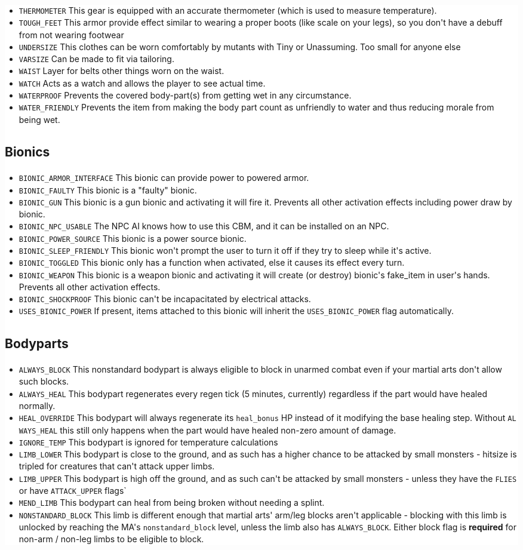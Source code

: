 - ```THERMOMETER``` This gear is equipped with an accurate thermometer (which is used to measure temperature).
- ```TOUGH_FEET``` This armor provide effect similar to wearing a proper boots (like scale on your legs), so you don't have a debuff from not wearing footwear
- ```UNDERSIZE``` This clothes can be worn comfortably by mutants with Tiny or Unassuming. Too small for anyone else
- ```VARSIZE``` Can be made to fit via tailoring.
- ```WAIST``` Layer for belts other things worn on the waist.
- ```WATCH``` Acts as a watch and allows the player to see actual time.
- ```WATERPROOF``` Prevents the covered body-part(s) from getting wet in any circumstance.
- ```WATER_FRIENDLY``` Prevents the item from making the body part count as unfriendly to water and thus reducing morale from being wet.


## Bionics

- ```BIONIC_ARMOR_INTERFACE``` This bionic can provide power to powered armor.
- ```BIONIC_FAULTY``` This bionic is a "faulty" bionic.
- ```BIONIC_GUN``` This bionic is a gun bionic and activating it will fire it.  Prevents all other activation effects including power draw by bionic.
- ```BIONIC_NPC_USABLE``` The NPC AI knows how to use this CBM, and it can be installed on an NPC.
- ```BIONIC_POWER_SOURCE``` This bionic is a power source bionic.
- ```BIONIC_SLEEP_FRIENDLY``` This bionic won't prompt the user to turn it off if they try to sleep while it's active.
- ```BIONIC_TOGGLED``` This bionic only has a function when activated, else it causes its effect every turn.
- ```BIONIC_WEAPON``` This bionic is a weapon bionic and activating it will create (or destroy) bionic's fake_item in user's hands.  Prevents all other activation effects.
- ```BIONIC_SHOCKPROOF``` This bionic can't be incapacitated by electrical attacks.
- ```USES_BIONIC_POWER``` If present, items attached to this bionic will inherit the `USES_BIONIC_POWER` flag automatically.


## Bodyparts

- ```ALWAYS_BLOCK``` This nonstandard bodypart is always eligible to block in unarmed combat even if your martial arts don't allow such blocks.
- ```ALWAYS_HEAL``` This bodypart regenerates every regen tick (5 minutes, currently) regardless if the part would have healed normally.
- ```HEAL_OVERRIDE``` This bodypart will always regenerate its `heal_bonus` HP instead of it modifying the base healing step. Without `ALWAYS_HEAL` this still only happens when the part would have healed non-zero amount of damage.
- ```IGNORE_TEMP``` This bodypart is ignored for temperature calculations
- ```LIMB_LOWER``` This bodypart is close to the ground, and as such has a higher chance to be attacked by small monsters - hitsize is tripled for creatures that can't attack upper limbs.
- ```LIMB_UPPER``` This bodypart is high off the ground, and as such can't be attacked by small monsters - unless they have the `FLIES` or have `ATTACK_UPPER` flags`
- ```MEND_LIMB``` This bodypart can heal from being broken without needing a splint.
- ```NONSTANDARD_BLOCK``` This limb is different enough that martial arts' arm/leg blocks aren't applicable - blocking with this limb is unlocked by reaching the MA's `nonstandard_block` level, unless the limb also has `ALWAYS_BLOCK`. Either block flag is **required** for non-arm / non-leg limbs to be eligible to block.
